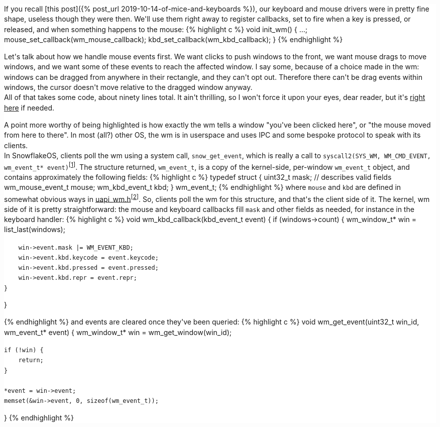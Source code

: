 If you recall [this post]({% post_url 2019-10-14-of-mice-and-keyboards %}), our keyboard and mouse drivers were in pretty fine shape, useless though they were then. We'll use them right away to register callbacks, set to fire when a key is pressed, or released, and when something happens to the mouse:
{% highlight c %}
void init_wm() {
    ...;
    mouse_set_callback(wm_mouse_callback);
    kbd_set_callback(wm_kbd_callback);
}
{% endhighlight %}

Let's talk about how we handle mouse events first. We want clicks to push windows to the front, we want mouse drags to move windows, and we want some of these events to reach the affected window. I say some, because of a choice made in the wm: windows can be dragged from anywhere in their rectangle, and they can't opt out. Therefore there can't be drag events within windows, the cursor doesn't move relative to the dragged window anyway.  
All of that takes some code, about ninety lines total. It ain't thrilling, so I won't force it upon your eyes, dear reader, but it's [right here][mouse cb] if needed.

A point more worthy of being highlighted is how exactly the wm tells a window "you've been clicked here", or "the mouse moved from here to there". In most (all?) other OS, the wm is in userspace and uses IPC and some bespoke protocol to speak with its clients.  
In SnowflakeOS, clients poll the wm using a system call, `snow_get_event`, which is really a call to `syscall2(SYS_WM, WM_CMD_EVENT, wm_event_t* event)`<sup>[<a href="https://github.com/29jm/SnowflakeOS/blob/1dd718af791f4fd869e94f6ecbc9b98d1a3f6c9c/snow/src/gui.c#L80-L91" title="all wm commands go through the SYS_WM syscall">1</a>]</sup>. The structure returned, `wm_event_t`, is a copy of the kernel-side, per-window `wm_event_t` object, and contains approximately the following fields:
{% highlight c %}
typedef struct {
    uint32_t mask; // describes valid fields
    wm_mouse_event_t mouse;
    wm_kbd_event_t kbd;
} wm_event_t;
{% endhighlight %}
where `mouse` and `kbd` are defined in somewhat obvious ways in [uapi_wm.h][uapi wm]<sup>[<a href="" title="thanks to Protura's dev for suggesting this way of sharing kernel headers!">2</a>]</sup>. So, clients poll the wm for this structure, and that's the client side of it. The kernel, wm side of it is pretty straightforward: the mouse and keyboard callbacks fill `mask` and other fields as needed, for instance in the keyboard handler:
{% highlight c %}
void wm_kbd_callback(kbd_event_t event) {
    if (windows->count) {
        wm_window_t* win = list_last(windows);

        win->event.mask |= WM_EVENT_KBD;
        win->event.kbd.keycode = event.keycode;
        win->event.kbd.pressed = event.pressed;
        win->event.kbd.repr = event.repr;
    }
}

{% endhighlight %}
and events are cleared once they've been queried:
{% highlight c %}
void wm_get_event(uint32_t win_id, wm_event_t* event) {
    wm_window_t* win = wm_get_window(win_id);

    if (!win) {
        return;
    }

    *event = win->event;
    memset(&win->event, 0, sizeof(wm_event_t));
}
{% endhighlight %}


[uapi wm]: https://github.com/29jm/SnowflakeOS/blob/1dd718af791f4fd869e94f6ecbc9b98d1a3f6c9c/kernel/include/kernel/uapi/uapi_wm.h
[mouse cb]: https://github.com/29jm/SnowflakeOS/blob/1dd718af791f4fd869e94f6ecbc9b98d1a3f6c9c/kernel/src/misc/wm/wm.c#L407-L501
[ansi]: https://github.com/29jm/SnowflakeOS/commit/1e1c45656152f428ebfdc0b919bd08a1074580b0
[suprematist]: https://en.wikipedia.org/wiki/Suprematism
